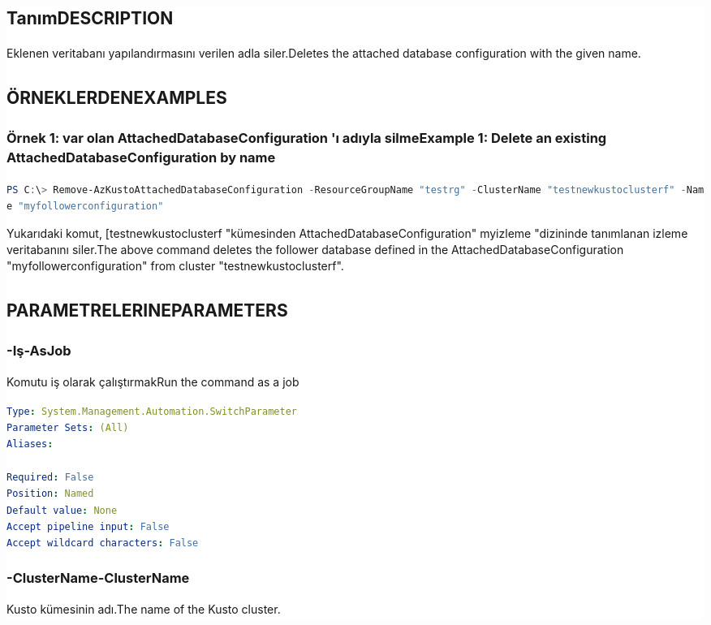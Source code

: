 ## <span data-ttu-id="129e9-107">Tanım</span><span class="sxs-lookup"><span data-stu-id="129e9-107">DESCRIPTION</span></span>
<span data-ttu-id="129e9-108">Eklenen veritabanı yapılandırmasını verilen adla siler.</span><span class="sxs-lookup"><span data-stu-id="129e9-108">Deletes the attached database configuration with the given name.</span></span>

## <span data-ttu-id="129e9-109">ÖRNEKLERDEN</span><span class="sxs-lookup"><span data-stu-id="129e9-109">EXAMPLES</span></span>

### <span data-ttu-id="129e9-110">Örnek 1: var olan AttachedDatabaseConfiguration 'ı adıyla silme</span><span class="sxs-lookup"><span data-stu-id="129e9-110">Example 1: Delete an existing AttachedDatabaseConfiguration by name</span></span>
```powershell
PS C:\> Remove-AzKustoAttachedDatabaseConfiguration -ResourceGroupName "testrg" -ClusterName "testnewkustoclusterf" -Name "myfollowerconfiguration"
```

<span data-ttu-id="129e9-111">Yukarıdaki komut, [testnewkustoclusterf "kümesinden AttachedDatabaseConfiguration" myizleme "dizininde tanımlanan izleme veritabanını siler.</span><span class="sxs-lookup"><span data-stu-id="129e9-111">The above command deletes the follower database defined in the AttachedDatabaseConfiguration "myfollowerconfiguration" from cluster "testnewkustoclusterf".</span></span>

## <span data-ttu-id="129e9-112">PARAMETRELERINE</span><span class="sxs-lookup"><span data-stu-id="129e9-112">PARAMETERS</span></span>

### <span data-ttu-id="129e9-113">-Iş</span><span class="sxs-lookup"><span data-stu-id="129e9-113">-AsJob</span></span>
<span data-ttu-id="129e9-114">Komutu iş olarak çalıştırmak</span><span class="sxs-lookup"><span data-stu-id="129e9-114">Run the command as a job</span></span>

```yaml
Type: System.Management.Automation.SwitchParameter
Parameter Sets: (All)
Aliases:

Required: False
Position: Named
Default value: None
Accept pipeline input: False
Accept wildcard characters: False
```

### <span data-ttu-id="129e9-115">-ClusterName</span><span class="sxs-lookup"><span data-stu-id="129e9-115">-ClusterName</span></span>
<span data-ttu-id="129e9-116">Kusto kümesinin adı.</span><span class="sxs-lookup"><span data-stu-id="129e9-116">The name of the Kusto cluster.</span></span>
